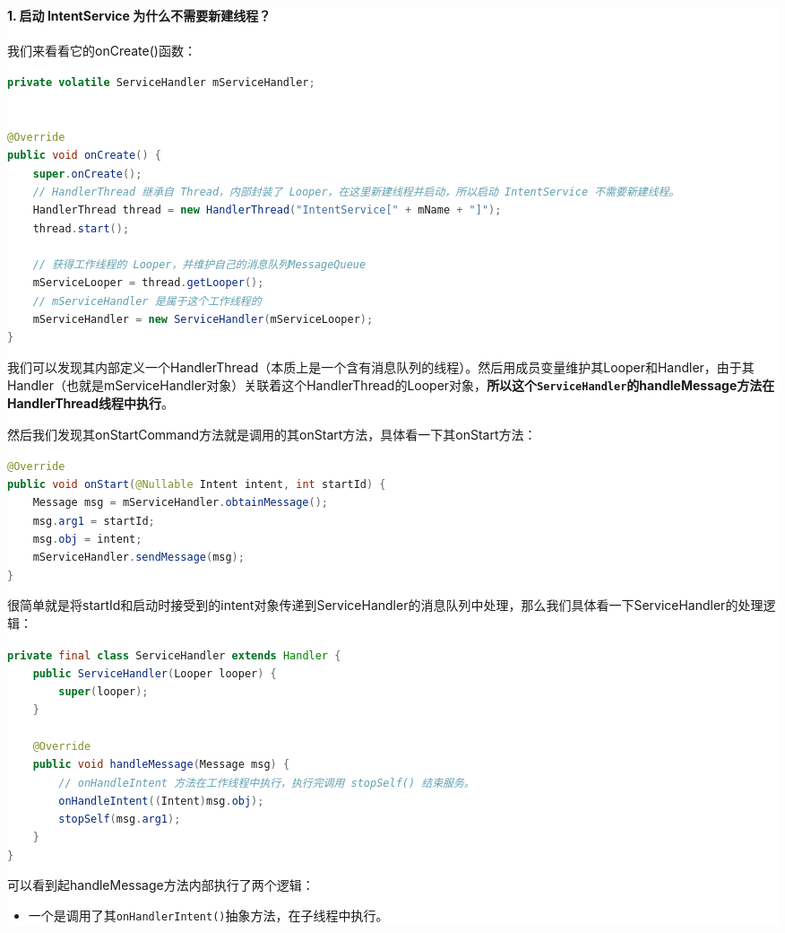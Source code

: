 #### **1. 启动 IntentService 为什么不需要新建线程？**

我们来看看它的onCreate()函数：

```java
private volatile ServiceHandler mServiceHandler;


@Override
public void onCreate() {
    super.onCreate();
    // HandlerThread 继承自 Thread，内部封装了 Looper，在这里新建线程并启动，所以启动 IntentService 不需要新建线程。
    HandlerThread thread = new HandlerThread("IntentService[" + mName + "]");
    thread.start();

    // 获得工作线程的 Looper，并维护自己的消息队列MessageQueue
    mServiceLooper = thread.getLooper();
    // mServiceHandler 是属于这个工作线程的
    mServiceHandler = new ServiceHandler(mServiceLooper);
}
```
我们可以发现其内部定义一个HandlerThread（本质上是一个含有消息队列的线程）。然后用成员变量维护其Looper和Handler，由于其Handler（也就是mServiceHandler对象）关联着这个HandlerThread的Looper对象，**所以这个`ServiceHandler`的handleMessage方法在HandlerThread线程中执行**。

然后我们发现其onStartCommand方法就是调用的其onStart方法，具体看一下其onStart方法：

```java
@Override
public void onStart(@Nullable Intent intent, int startId) {
    Message msg = mServiceHandler.obtainMessage();
    msg.arg1 = startId;
    msg.obj = intent;
    mServiceHandler.sendMessage(msg);
}
```

很简单就是将startId和启动时接受到的intent对象传递到ServiceHandler的消息队列中处理，那么我们具体看一下ServiceHandler的处理逻辑：

```java
private final class ServiceHandler extends Handler {
    public ServiceHandler(Looper looper) {
        super(looper);
    }

    @Override
    public void handleMessage(Message msg) {
		// onHandleIntent 方法在工作线程中执行，执行完调用 stopSelf() 结束服务。
        onHandleIntent((Intent)msg.obj);
        stopSelf(msg.arg1);
    }
}
```
可以看到起handleMessage方法内部执行了两个逻辑：

- 一个是调用了其`onHandlerIntent()`抽象方法，在子线程中执行。
